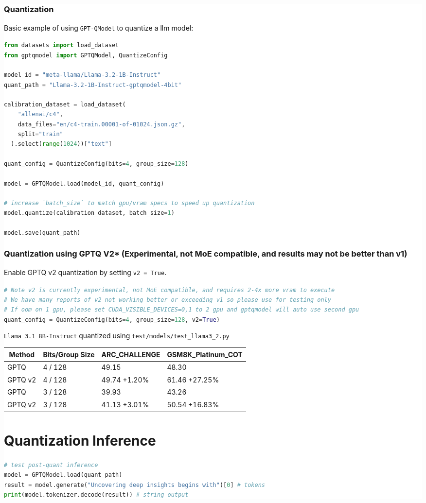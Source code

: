 ### Quantization
Basic example of using `GPT-QModel` to quantize a llm model:

```py
from datasets import load_dataset
from gptqmodel import GPTQModel, QuantizeConfig

model_id = "meta-llama/Llama-3.2-1B-Instruct"
quant_path = "Llama-3.2-1B-Instruct-gptqmodel-4bit"

calibration_dataset = load_dataset(
    "allenai/c4",
    data_files="en/c4-train.00001-of-01024.json.gz",
    split="train"
  ).select(range(1024))["text"]

quant_config = QuantizeConfig(bits=4, group_size=128)

model = GPTQModel.load(model_id, quant_config)

# increase `batch_size` to match gpu/vram specs to speed up quantization
model.quantize(calibration_dataset, batch_size=1)

model.save(quant_path)
```

### Quantization using GPTQ V2* (Experimental, not MoE compatible, and results may not be better than v1)

Enable GPTQ v2 quantization by setting `v2 = True`.
```py
# Note v2 is currently experimental, not MoE compatible, and requires 2-4x more vram to execute
# We have many reports of v2 not working better or exceeding v1 so please use for testing only
# If oom on 1 gpu, please set CUDA_VISIBLE_DEVICES=0,1 to 2 gpu and gptqmodel will auto use second gpu
quant_config = QuantizeConfig(bits=4, group_size=128, v2=True)
```
`Llama 3.1 8B-Instruct` quantized using `test/models/test_llama3_2.py`

| Method  | Bits/Group Size | ARC_CHALLENGE   | GSM8K_Platinum_COT | 
|---------|-----------------|-----------------|--------------------|
| GPTQ    | 4 / 128         | 49.15           | 48.30              |
| GPTQ v2 | 4 / 128         | 49.74  +1.20%   | 61.46  +27.25%     |
| GPTQ    | 3 / 128         | 39.93           | 43.26              |
| GPTQ v2 | 3 / 128         | 41.13  +3.01%   | 50.54  +16.83%     | 

# Quantization Inference
```py
# test post-quant inference
model = GPTQModel.load(quant_path)
result = model.generate("Uncovering deep insights begins with")[0] # tokens
print(model.tokenizer.decode(result)) # string output
```
